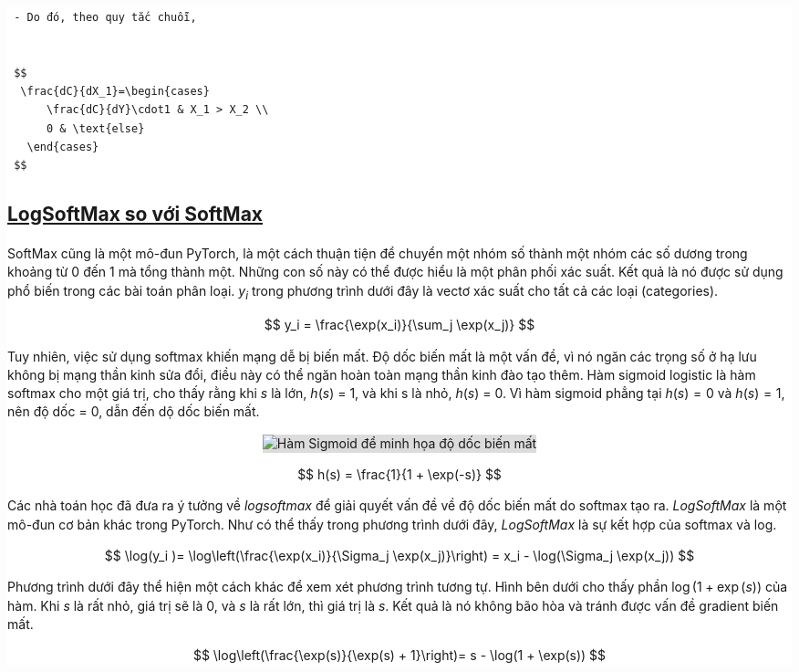 
     - Do đó, theo quy tắc chuỗi,


     $$
      \frac{dC}{dX_1}=\begin{cases}
          \frac{dC}{dY}\cdot1 & X_1 > X_2 \\
          0 & \text{else}
       \end{cases}
     $$


## [LogSoftMax so với SoftMax](https://www.youtube.com/watch?v=d9vdh3b787Y&t=3953s)


SoftMax cũng là một mô-đun PyTorch, là một cách thuận tiện để chuyển một nhóm số thành một nhóm các số dương trong khoảng từ $0$ đến $1$ mà tổng thành một. Những con số này có thể được hiểu là một phân phối xác suất. Kết quả là nó được sử dụng phổ biến trong các bài toán phân loại. $y_i$ trong phương trình dưới đây là vectơ xác suất cho tất cả các loại (categories).


$$
y_i = \frac{\exp(x_i)}{\sum_j \exp(x_j)}
$$


Tuy nhiên, việc sử dụng softmax khiến mạng dễ bị biến mất. Độ dốc biến mất là một vấn đề, vì nó ngăn các trọng số ở hạ lưu không bị mạng thần kinh sửa đổi, điều này có thể ngăn hoàn toàn mạng thần kinh đào tạo thêm. Hàm sigmoid logistic là hàm softmax cho một giá trị, cho thấy rằng khi $s$ là lớn, $h(s)$ = $1$, và khi s là nhỏ, $h(s)$ = $0$. Vì hàm sigmoid phẳng tại $h(s) = 0$ và $h(s) = 1$, nên độ dốc = $0$, dẫn đến  dộ dốc biến mất.


<center><img src="{{site.baseurl}}/images/week02/02-2/02-2-2.png" alt="Hàm Sigmoid để minh họa độ dốc biến mất" style="background-color:#DCDCDC;" /></center>


$$
h(s) = \frac{1}{1 + \exp(-s)}
$$


Các nhà toán học đã đưa ra ý tưởng về *logsoftmax* để giải quyết vấn đề về độ dốc biến mất do softmax tạo ra. *LogSoftMax* là một mô-đun cơ bản khác trong PyTorch. Như có thể thấy trong phương trình dưới đây, *LogSoftMax* là sự kết hợp của softmax và log.


$$
\log(y_i )= \log\left(\frac{\exp(x_i)}{\Sigma_j \exp(x_j)}\right) = x_i - \log(\Sigma_j \exp(x_j))
$$


Phương trình dưới đây thể hiện một cách khác để xem xét phương trình tương tự. Hình bên dưới cho thấy phần $\log(1 + \exp(s))$ của hàm. Khi $s$ là rất nhỏ, giá trị sẽ là $0$, và $s$ là rất lớn, thì giá trị là $s$. Kết quả là nó không bão hòa và tránh được vấn đề gradient biến mất.


$$
\log\left(\frac{\exp(s)}{\exp(s) + 1}\right)= s - \log(1 + \exp(s))
$$
